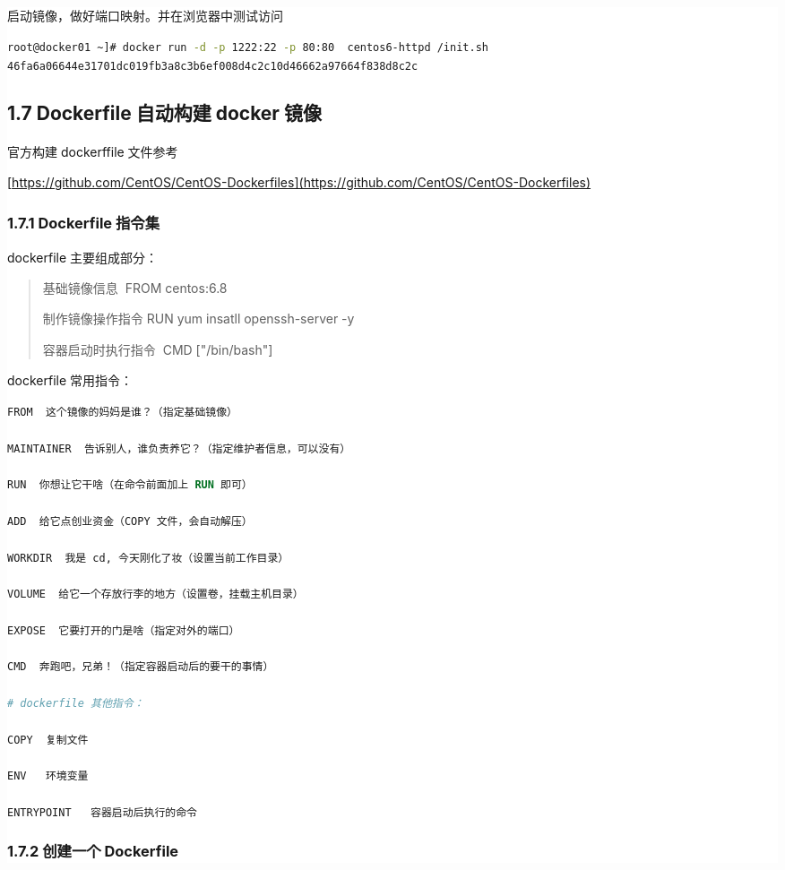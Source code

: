 启动镜像，做好端口映射。并在浏览器中测试访问

```sh
root@docker01 ~]# docker run -d -p 1222:22 -p 80:80  centos6-httpd /init.sh
46fa6a06644e31701dc019fb3a8c3b6ef008d4c2c10d46662a97664f838d8c2c

```

## 1.7 Dockerfile 自动构建 docker 镜像

官方构建 dockerffile 文件参考

[https://github.com/CentOS/CentOS-Dockerfiles](https://github.com/CentOS/CentOS-Dockerfiles)

### 1.7.1 Dockerfile 指令集

dockerfile 主要组成部分：

> 基础镜像信息  FROM centos:6.8
>
> 制作镜像操作指令 RUN yum insatll openssh-server -y
>
> 容器启动时执行指令  CMD ["/bin/bash"]

dockerfile 常用指令：

```dockerfile
FROM  这个镜像的妈妈是谁？（指定基础镜像）

MAINTAINER  告诉别人，谁负责养它？（指定维护者信息，可以没有）

RUN  你想让它干啥（在命令前面加上 RUN 即可）

ADD  给它点创业资金（COPY 文件，会自动解压）

WORKDIR  我是 cd, 今天刚化了妆（设置当前工作目录）

VOLUME  给它一个存放行李的地方（设置卷，挂载主机目录）

EXPOSE  它要打开的门是啥（指定对外的端口）

CMD  奔跑吧，兄弟！（指定容器启动后的要干的事情）

# dockerfile 其他指令：

COPY  复制文件

ENV   环境变量

ENTRYPOINT   容器启动后执行的命令
```

### 1.7.2 创建一个 Dockerfile
